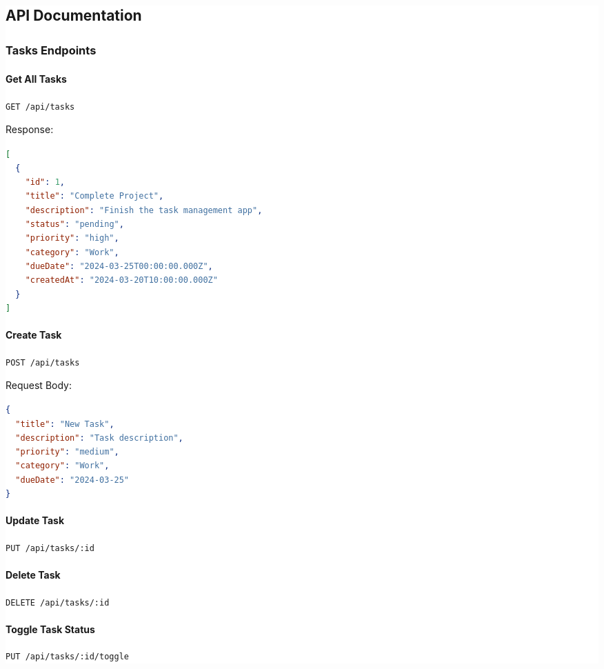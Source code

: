 ## API Documentation

### Tasks Endpoints

#### Get All Tasks
```http
GET /api/tasks
```
Response:
```json
[
  {
    "id": 1,
    "title": "Complete Project",
    "description": "Finish the task management app",
    "status": "pending",
    "priority": "high",
    "category": "Work",
    "dueDate": "2024-03-25T00:00:00.000Z",
    "createdAt": "2024-03-20T10:00:00.000Z"
  }
]
```

#### Create Task
```http
POST /api/tasks
```
Request Body:
```json
{
  "title": "New Task",
  "description": "Task description",
  "priority": "medium",
  "category": "Work",
  "dueDate": "2024-03-25"
}
```

#### Update Task
```http
PUT /api/tasks/:id
```

#### Delete Task
```http
DELETE /api/tasks/:id
```

#### Toggle Task Status
```http
PUT /api/tasks/:id/toggle
```
